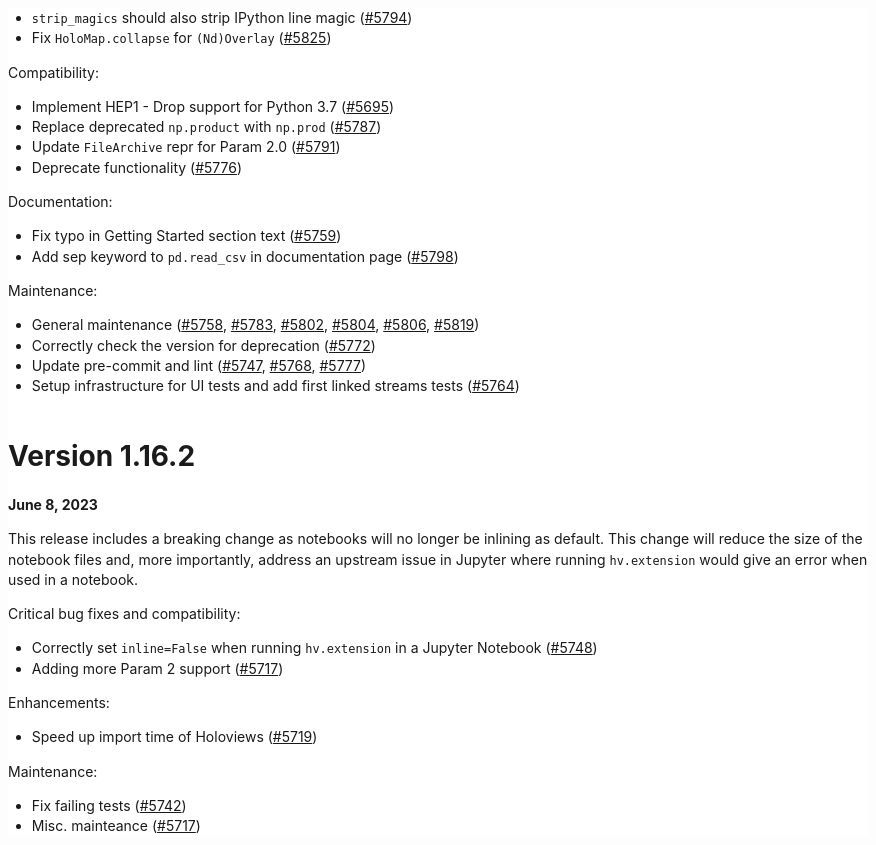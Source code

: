 - `strip_magics` should also strip IPython line magic ([#5794](https://github.com/holoviz/holoviews/pull/5794))
- Fix `HoloMap.collapse` for `(Nd)Overlay` ([#5825](https://github.com/holoviz/holoviews/pull/5825))

Compatibility:

- Implement HEP1 - Drop support for Python 3.7 ([#5695](https://github.com/holoviz/holoviews/pull/5695))
- Replace deprecated `np.product` with `np.prod` ([#5787](https://github.com/holoviz/holoviews/pull/5787))
- Update `FileArchive` repr for Param 2.0 ([#5791](https://github.com/holoviz/holoviews/pull/5791))
- Deprecate functionality ([#5776](https://github.com/holoviz/holoviews/pull/5776))

Documentation:

- Fix typo in Getting Started section text ([#5759](https://github.com/holoviz/holoviews/pull/5759))
- Add sep keyword to `pd.read_csv` in documentation page ([#5798](https://github.com/holoviz/holoviews/pull/5798))

Maintenance:

- General maintenance ([#5758](https://github.com/holoviz/holoviews/pull/5758), [#5783](https://github.com/holoviz/holoviews/pull/5783), [#5802](https://github.com/holoviz/holoviews/pull/5802), [#5804](https://github.com/holoviz/holoviews/pull/5804), [#5806](https://github.com/holoviz/holoviews/pull/5806), [#5819](https://github.com/holoviz/holoviews/pull/5819))
- Correctly check the version for deprecation ([#5772](https://github.com/holoviz/holoviews/pull/5772))
- Update pre-commit and lint ([#5747](https://github.com/holoviz/holoviews/pull/5747), [#5768](https://github.com/holoviz/holoviews/pull/5768), [#5777](https://github.com/holoviz/holoviews/pull/5777))
- Setup infrastructure for UI tests and add first linked streams tests ([#5764](https://github.com/holoviz/holoviews/pull/5764))

# Version 1.16.2

**June 8, 2023**

This release includes a breaking change as notebooks will no longer be inlining as default. This change will reduce the size of the notebook files and, more importantly, address an upstream issue in Jupyter where running `hv.extension` would give an error when used in a notebook.

Critical bug fixes and compatibility:

- Correctly set `inline=False` when running `hv.extension` in a Jupyter Notebook ([#5748](https://github.com/holoviz/holoviews/pull/5748))
- Adding more Param 2 support ([#5717](https://github.com/holoviz/holoviews/pull/5717))

Enhancements:

- Speed up import time of Holoviews ([#5719](https://github.com/holoviz/holoviews/pull/5719))

Maintenance:

- Fix failing tests ([#5742](https://github.com/holoviz/holoviews/pull/5742))
- Misc. mainteance ([#5717](https://github.com/holoviz/holoviews/pull/5717))

